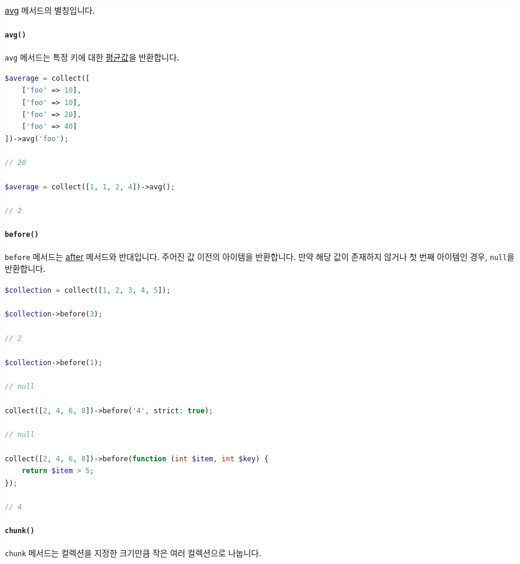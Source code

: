 [avg](#method-avg) 메서드의 별칭입니다.

<a name="method-avg"></a>
#### `avg()`

`avg` 메서드는 특정 키에 대한 [평균값](https://en.wikipedia.org/wiki/Average)을 반환합니다.

```php
$average = collect([
    ['foo' => 10],
    ['foo' => 10],
    ['foo' => 20],
    ['foo' => 40]
])->avg('foo');

// 20

$average = collect([1, 1, 2, 4])->avg();

// 2
```

<a name="method-before"></a>
#### `before()`

`before` 메서드는 [after](#method-after) 메서드와 반대입니다. 주어진 값 이전의 아이템을 반환합니다. 만약 해당 값이 존재하지 않거나 첫 번째 아이템인 경우, `null`을 반환합니다.

```php
$collection = collect([1, 2, 3, 4, 5]);

$collection->before(3);

// 2

$collection->before(1);

// null

collect([2, 4, 6, 8])->before('4', strict: true);

// null

collect([2, 4, 6, 8])->before(function (int $item, int $key) {
    return $item > 5;
});

// 4
```

<a name="method-chunk"></a>
#### `chunk()`

`chunk` 메서드는 컬렉션을 지정한 크기만큼 작은 여러 컬렉션으로 나눕니다.
